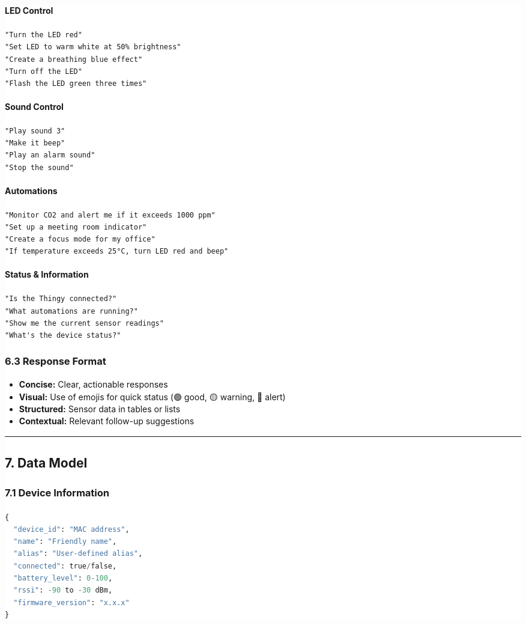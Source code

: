 #### LED Control
```
"Turn the LED red"
"Set LED to warm white at 50% brightness"
"Create a breathing blue effect"
"Turn off the LED"
"Flash the LED green three times"
```

#### Sound Control
```
"Play sound 3"
"Make it beep"
"Play an alarm sound"
"Stop the sound"
```

#### Automations
```
"Monitor CO2 and alert me if it exceeds 1000 ppm"
"Set up a meeting room indicator"
"Create a focus mode for my office"
"If temperature exceeds 25°C, turn LED red and beep"
```

#### Status & Information
```
"Is the Thingy connected?"
"What automations are running?"
"Show me the current sensor readings"
"What's the device status?"
```

### 6.3 Response Format
- **Concise:** Clear, actionable responses
- **Visual:** Use of emojis for quick status (🟢 good, 🟡 warning, 🔴 alert)
- **Structured:** Sensor data in tables or lists
- **Contextual:** Relevant follow-up suggestions

---

## 7. Data Model

### 7.1 Device Information
```python
{
  "device_id": "MAC address",
  "name": "Friendly name",
  "alias": "User-defined alias",
  "connected": true/false,
  "battery_level": 0-100,
  "rssi": -90 to -30 dBm,
  "firmware_version": "x.x.x"
}
```
